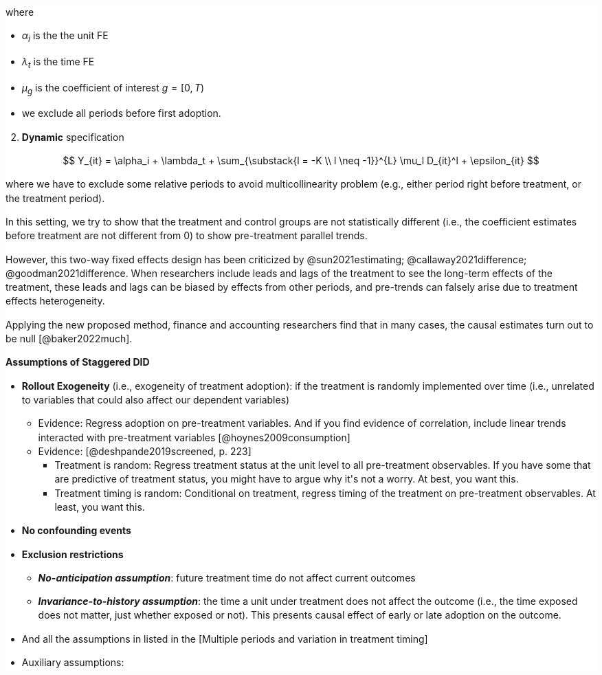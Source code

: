 where

-   $\alpha_i$ is the the unit FE

-   $\lambda_t$ is the time FE

-   $\mu_g$ is the coefficient of interest $g = [0,T)$

-   we exclude all periods before first adoption.

2.  **Dynamic** specification

$$
Y_{it} = \alpha_i + \lambda_t + \sum_{\substack{l = -K \\ l \neq -1}}^{L} \mu_l D_{it}^l + \epsilon_{it}
$$

where we have to exclude some relative periods to avoid multicollinearity problem (e.g., either period right before treatment, or the treatment period).

In this setting, we try to show that the treatment and control groups are not statistically different (i.e., the coefficient estimates before treatment are not different from 0) to show pre-treatment parallel trends.

However, this two-way fixed effects design has been criticized by @sun2021estimating; @callaway2021difference; @goodman2021difference. When researchers include leads and lags of the treatment to see the long-term effects of the treatment, these leads and lags can be biased by effects from other periods, and pre-trends can falsely arise due to treatment effects heterogeneity.

Applying the new proposed method, finance and accounting researchers find that in many cases, the causal estimates turn out to be null [@baker2022much].

**Assumptions of Staggered DID**

-   **Rollout Exogeneity** (i.e., exogeneity of treatment adoption): if the treatment is randomly implemented over time (i.e., unrelated to variables that could also affect our dependent variables)

    -   Evidence: Regress adoption on pre-treatment variables. And if you find evidence of correlation, include linear trends interacted with pre-treatment variables [@hoynes2009consumption]
    -   Evidence: [@deshpande2019screened, p. 223]
        -   Treatment is random: Regress treatment status at the unit level to all pre-treatment observables. If you have some that are predictive of treatment status, you might have to argue why it's not a worry. At best, you want this.
        -   Treatment timing is random: Conditional on treatment, regress timing of the treatment on pre-treatment observables. At least, you want this.

-   **No confounding events**

-   **Exclusion restrictions**

    -   ***No-anticipation assumption***: future treatment time do not affect current outcomes

    -   ***Invariance-to-history assumption***: the time a unit under treatment does not affect the outcome (i.e., the time exposed does not matter, just whether exposed or not). This presents causal effect of early or late adoption on the outcome.

-   And all the assumptions in listed in the [Multiple periods and variation in treatment timing]

-   Auxiliary assumptions:
